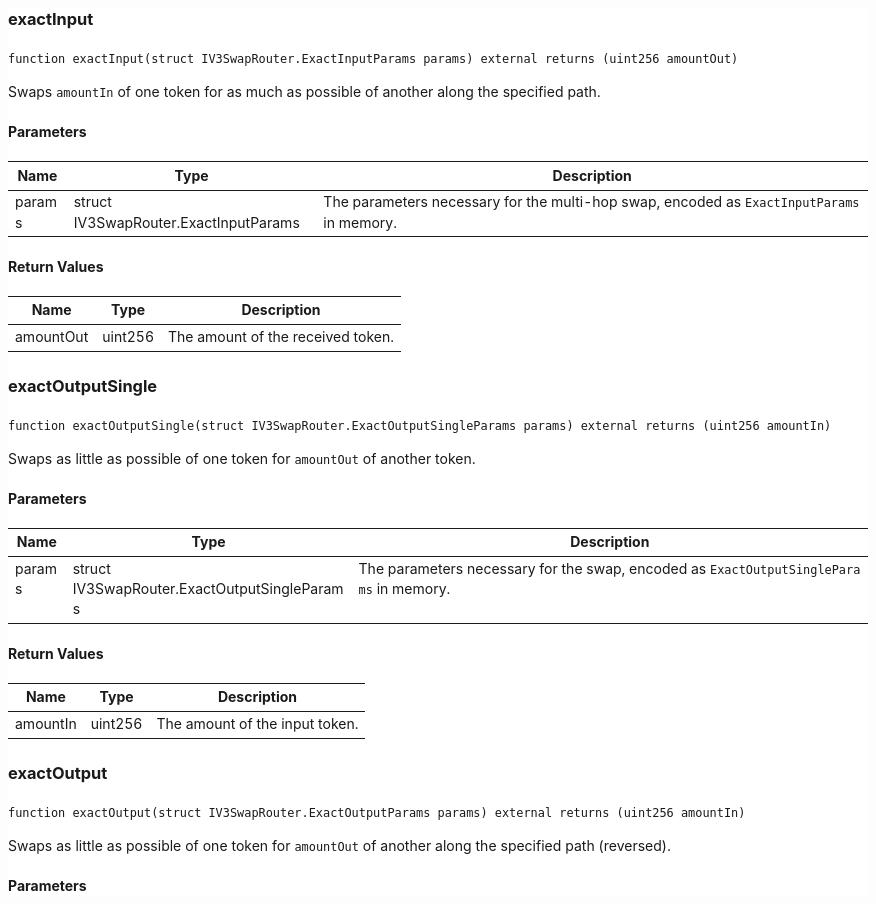 ### exactInput

```solidity
function exactInput(struct IV3SwapRouter.ExactInputParams params) external returns (uint256 amountOut)
```

Swaps `amountIn` of one token for as much as possible of another along the specified path.

#### Parameters

| Name   | Type                                  | Description                                                                               |
| ------ | ------------------------------------- | ----------------------------------------------------------------------------------------- |
| params | struct IV3SwapRouter.ExactInputParams | The parameters necessary for the multi-hop swap, encoded as `ExactInputParams` in memory. |

#### Return Values

| Name      | Type    | Description                       |
| --------- | ------- | --------------------------------- |
| amountOut | uint256 | The amount of the received token. |

### exactOutputSingle

```solidity
function exactOutputSingle(struct IV3SwapRouter.ExactOutputSingleParams params) external returns (uint256 amountIn)
```

Swaps as little as possible of one token for `amountOut` of another token.

#### Parameters

| Name   | Type                                         | Description                                                                            |
| ------ | -------------------------------------------- | -------------------------------------------------------------------------------------- |
| params | struct IV3SwapRouter.ExactOutputSingleParams | The parameters necessary for the swap, encoded as `ExactOutputSingleParams` in memory. |

#### Return Values

| Name     | Type    | Description                    |
| -------- | ------- | ------------------------------ |
| amountIn | uint256 | The amount of the input token. |

### exactOutput

```solidity
function exactOutput(struct IV3SwapRouter.ExactOutputParams params) external returns (uint256 amountIn)
```

Swaps as little as possible of one token for `amountOut` of another along the specified path (reversed).

#### Parameters
